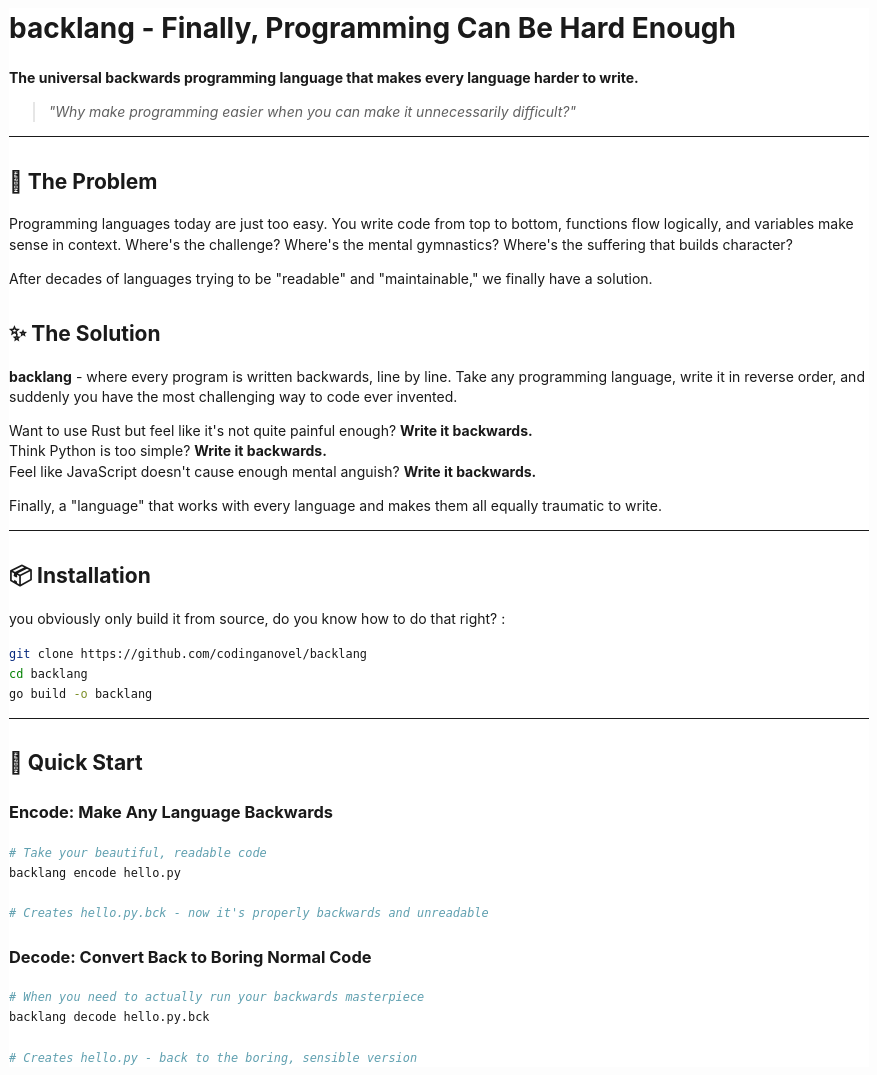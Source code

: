 # backlang - Finally, Programming Can Be Hard Enough

**The universal backwards programming language that makes every language harder to write.**

> *"Why make programming easier when you can make it unnecessarily difficult?"*

---

## 🎯 The Problem

Programming languages today are just too easy. You write code from top to bottom, functions flow logically, and variables make sense in context. Where's the challenge? Where's the mental gymnastics? Where's the suffering that builds character?

After decades of languages trying to be "readable" and "maintainable," we finally have a solution.

## ✨ The Solution

**backlang** - where every program is written backwards, line by line. Take any programming language, write it in reverse order, and suddenly you have the most challenging way to code ever invented.

Want to use Rust but feel like it's not quite painful enough? **Write it backwards.**  
Think Python is too simple? **Write it backwards.**  
Feel like JavaScript doesn't cause enough mental anguish? **Write it backwards.**

Finally, a "language" that works with every language and makes them all equally traumatic to write.

---

## 📦 Installation

you obviously only build it from source, do you know how to do that right? :

```bash
git clone https://github.com/codinganovel/backlang
cd backlang
go build -o backlang
```

---

## 🚀 Quick Start

### Encode: Make Any Language Backwards
```bash
# Take your beautiful, readable code
backlang encode hello.py

# Creates hello.py.bck - now it's properly backwards and unreadable
```

### Decode: Convert Back to Boring Normal Code
```bash
# When you need to actually run your backwards masterpiece
backlang decode hello.py.bck

# Creates hello.py - back to the boring, sensible version
```
